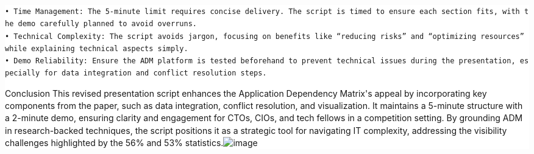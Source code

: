 	• Time Management: The 5-minute limit requires concise delivery. The script is timed to ensure each section fits, with the demo carefully planned to avoid overruns.
	• Technical Complexity: The script avoids jargon, focusing on benefits like “reducing risks” and “optimizing resources” while explaining technical aspects simply.
	• Demo Reliability: Ensure the ADM platform is tested beforehand to prevent technical issues during the presentation, especially for data integration and conflict resolution steps.
Conclusion
This revised presentation script enhances the Application Dependency Matrix's appeal by incorporating key components from the paper, such as data integration, conflict resolution, and visualization. It maintains a 5-minute structure with a 2-minute demo, ensuring clarity and engagement for CTOs, CIOs, and tech fellows in a competition setting. By grounding ADM in research-backed techniques, the script positions it as a strategic tool for navigating IT complexity, addressing the visibility challenges highlighted by the 56% and 53% statistics.![image](https://github.com/user-attachments/assets/1ff5971e-0735-4f75-b7a2-c2c360867d20)



